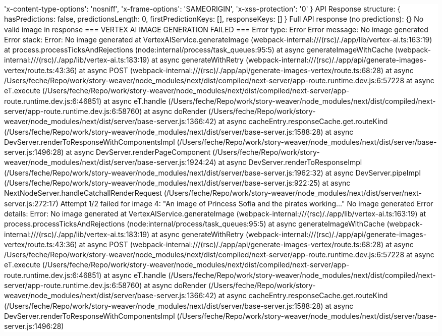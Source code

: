   'x-content-type-options': 'nosniff',
  'x-frame-options': 'SAMEORIGIN',
  'x-xss-protection': '0'
}
API Response structure: {
  hasPredictions: false,
  predictionsLength: 0,
  firstPredictionKeys: [],
  responseKeys: []
}
Full API response (no predictions): {}
No valid image in response
=== VERTEX AI IMAGE GENERATION FAILED ===
Error type: Error
Error message: No image generated
Error stack: Error: No image generated
    at VertexAIService.generateImage (webpack-internal:///(rsc)/./app/lib/vertex-ai.ts:163:19)
    at process.processTicksAndRejections (node:internal/process/task_queues:95:5)
    at async generateImageWithCache (webpack-internal:///(rsc)/./app/lib/vertex-ai.ts:183:19)
    at async generateWithRetry (webpack-internal:///(rsc)/./app/api/generate-images-vertex/route.ts:43:36)
    at async POST (webpack-internal:///(rsc)/./app/api/generate-images-vertex/route.ts:68:28)
    at async /Users/feche/Repo/work/story-weaver/node_modules/next/dist/compiled/next-server/app-route.runtime.dev.js:6:57228
    at async eT.execute (/Users/feche/Repo/work/story-weaver/node_modules/next/dist/compiled/next-server/app-route.runtime.dev.js:6:46851)
    at async eT.handle (/Users/feche/Repo/work/story-weaver/node_modules/next/dist/compiled/next-server/app-route.runtime.dev.js:6:58760)
    at async doRender (/Users/feche/Repo/work/story-weaver/node_modules/next/dist/server/base-server.js:1366:42)
    at async cacheEntry.responseCache.get.routeKind (/Users/feche/Repo/work/story-weaver/node_modules/next/dist/server/base-server.js:1588:28)
    at async DevServer.renderToResponseWithComponentsImpl (/Users/feche/Repo/work/story-weaver/node_modules/next/dist/server/base-server.js:1496:28)
    at async DevServer.renderPageComponent (/Users/feche/Repo/work/story-weaver/node_modules/next/dist/server/base-server.js:1924:24)
    at async DevServer.renderToResponseImpl (/Users/feche/Repo/work/story-weaver/node_modules/next/dist/server/base-server.js:1962:32)
    at async DevServer.pipeImpl (/Users/feche/Repo/work/story-weaver/node_modules/next/dist/server/base-server.js:922:25)
    at async NextNodeServer.handleCatchallRenderRequest (/Users/feche/Repo/work/story-weaver/node_modules/next/dist/server/next-server.js:272:17)
Attempt 1/2 failed for image 4: "An image of Princess Sofia and the pirates working..." No image generated
Error details: Error: No image generated
    at VertexAIService.generateImage (webpack-internal:///(rsc)/./app/lib/vertex-ai.ts:163:19)
    at process.processTicksAndRejections (node:internal/process/task_queues:95:5)
    at async generateImageWithCache (webpack-internal:///(rsc)/./app/lib/vertex-ai.ts:183:19)
    at async generateWithRetry (webpack-internal:///(rsc)/./app/api/generate-images-vertex/route.ts:43:36)
    at async POST (webpack-internal:///(rsc)/./app/api/generate-images-vertex/route.ts:68:28)
    at async /Users/feche/Repo/work/story-weaver/node_modules/next/dist/compiled/next-server/app-route.runtime.dev.js:6:57228
    at async eT.execute (/Users/feche/Repo/work/story-weaver/node_modules/next/dist/compiled/next-server/app-route.runtime.dev.js:6:46851)
    at async eT.handle (/Users/feche/Repo/work/story-weaver/node_modules/next/dist/compiled/next-server/app-route.runtime.dev.js:6:58760)
    at async doRender (/Users/feche/Repo/work/story-weaver/node_modules/next/dist/server/base-server.js:1366:42)
    at async cacheEntry.responseCache.get.routeKind (/Users/feche/Repo/work/story-weaver/node_modules/next/dist/server/base-server.js:1588:28)
    at async DevServer.renderToResponseWithComponentsImpl (/Users/feche/Repo/work/story-weaver/node_modules/next/dist/server/base-server.js:1496:28)
